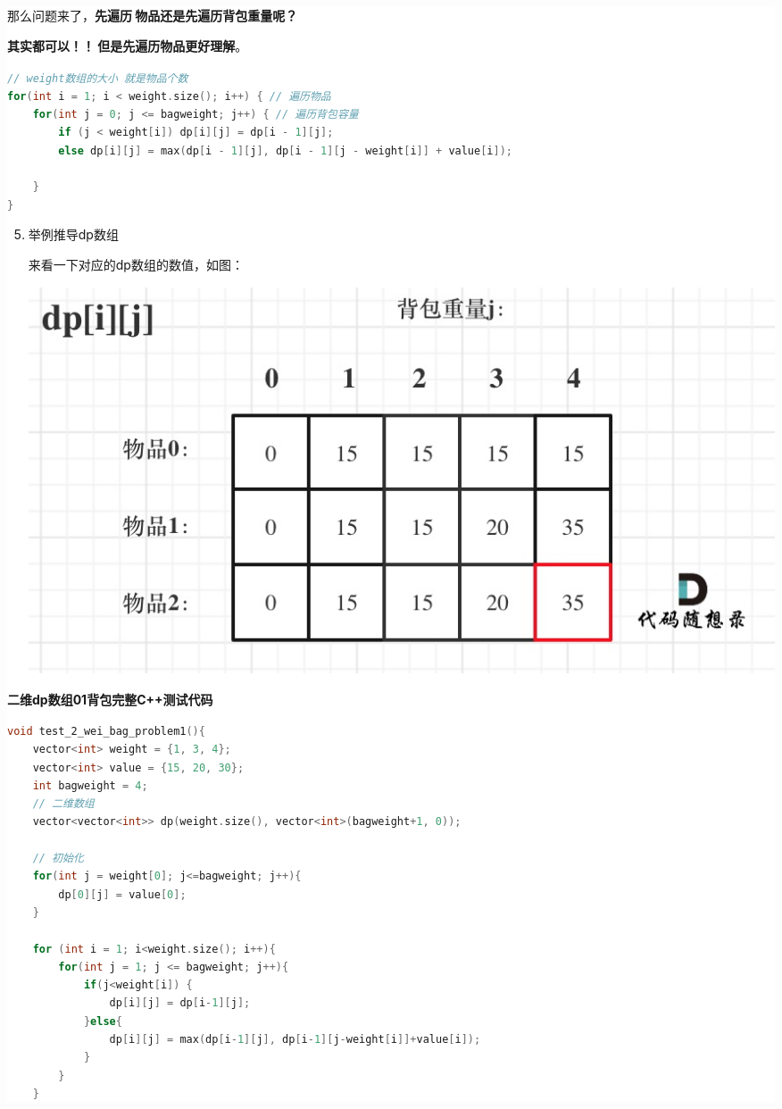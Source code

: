    那么问题来了，**先遍历 物品还是先遍历背包重量呢？**

   **其实都可以！！ 但是先遍历物品更好理解**。

   ```c++
   // weight数组的大小 就是物品个数
   for(int i = 1; i < weight.size(); i++) { // 遍历物品
       for(int j = 0; j <= bagweight; j++) { // 遍历背包容量
           if (j < weight[i]) dp[i][j] = dp[i - 1][j]; 
           else dp[i][j] = max(dp[i - 1][j], dp[i - 1][j - weight[i]] + value[i]);
   
       }
   }
   ```

5. 举例推导dp数组

   来看一下对应的dp数组的数值，如图：

   ![](README.assets/20210118163425129.jpg)

**二维dp数组01背包完整C++测试代码**

```c++
void test_2_wei_bag_problem1(){
    vector<int> weight = {1, 3, 4};
    vector<int> value = {15, 20, 30};
    int bagweight = 4;
    // 二维数组
    vector<vector<int>> dp(weight.size(), vector<int>(bagweight+1, 0));
    
    // 初始化
    for(int j = weight[0]; j<=bagweight; j++){
        dp[0][j] = value[0];
    }
    
    for (int i = 1; i<weight.size(); i++){
        for(int j = 1; j <= bagweight; j++){
            if(j<weight[i]) {
                dp[i][j] = dp[i-1][j];
            }else{
                dp[i][j] = max(dp[i-1][j], dp[i-1][j-weight[i]]+value[i]);
            }
        }
    }
```